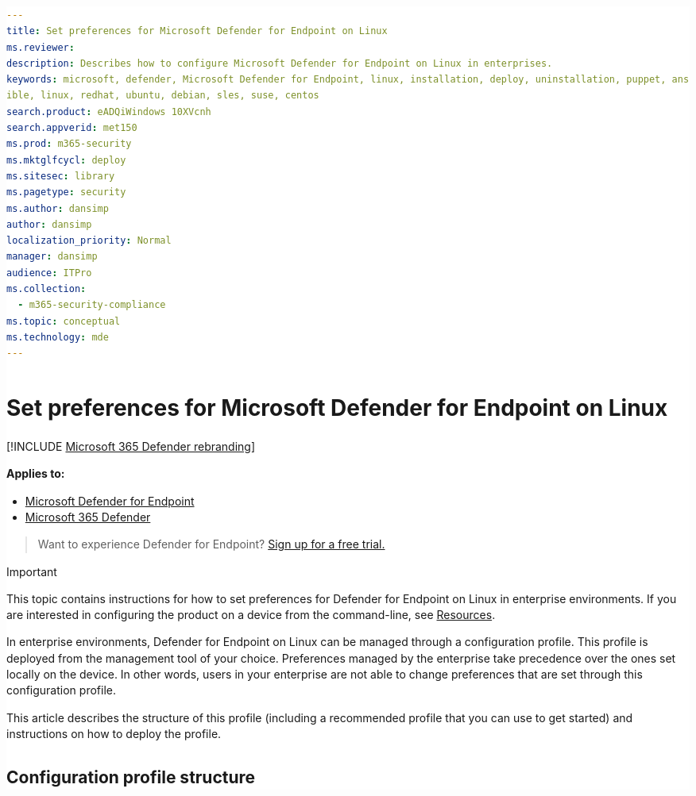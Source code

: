 ```yaml
---
title: Set preferences for Microsoft Defender for Endpoint on Linux
ms.reviewer: 
description: Describes how to configure Microsoft Defender for Endpoint on Linux in enterprises.
keywords: microsoft, defender, Microsoft Defender for Endpoint, linux, installation, deploy, uninstallation, puppet, ansible, linux, redhat, ubuntu, debian, sles, suse, centos
search.product: eADQiWindows 10XVcnh
search.appverid: met150
ms.prod: m365-security
ms.mktglfcycl: deploy
ms.sitesec: library
ms.pagetype: security
ms.author: dansimp
author: dansimp
localization_priority: Normal
manager: dansimp
audience: ITPro
ms.collection: 
  - m365-security-compliance
ms.topic: conceptual
ms.technology: mde
---
```


# Set preferences for Microsoft Defender for Endpoint on Linux

[!INCLUDE [Microsoft 365 Defender rebranding](../../includes/microsoft-defender.md)]


**Applies to:**
- [Microsoft Defender for Endpoint](https://go.microsoft.com/fwlink/p/?linkid=2154037)
- [Microsoft 365 Defender](https://go.microsoft.com/fwlink/?linkid=2118804)

> Want to experience Defender for Endpoint? [Sign up for a free trial.](https://www.microsoft.com/microsoft-365/windows/microsoft-defender-atp?ocid=docs-wdatp-investigateip-abovefoldlink)

>[!IMPORTANT]
>This topic contains instructions for how to set preferences for Defender for Endpoint on Linux in enterprise environments. If you are interested in configuring the product on a device from the command-line, see [Resources](linux-resources.md#configure-from-the-command-line).

In enterprise environments, Defender for Endpoint on Linux can be managed through a configuration profile. This profile is deployed from the management tool of your choice. Preferences managed by the enterprise take precedence over the ones set locally on the device. In other words, users in your enterprise are not able to change preferences that are set through this configuration profile.

This article describes the structure of this profile (including a recommended profile that you can use to get started) and instructions on how to deploy the profile.

## Configuration profile structure
